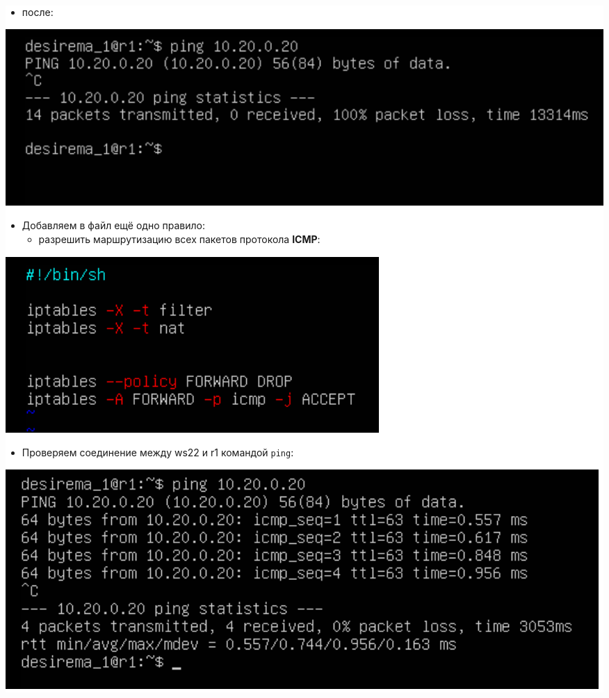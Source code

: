  * после:
 
 ![part_1](./screens/part_7/p_r1_ws22_after.png)
 

 * Добавляем в файл ещё одно правило:
 	- разрешить маршрутизацию всех пакетов протокола **ICMP**:
 
![part_1](./screens/part_7/fw_r2_2.png)

 * Проверяем соединение между ws22 и r1 командой `ping`:
 
 ![part_1](./screens/part_7/p_icmp.png)
 